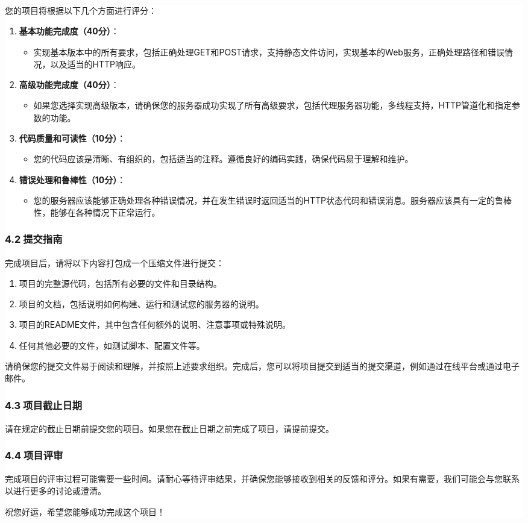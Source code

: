您的项目将根据以下几个方面进行评分：

1. **基本功能完成度（40分）**：
   - 实现基本版本中的所有要求，包括正确处理GET和POST请求，支持静态文件访问，实现基本的Web服务，正确处理路径和错误情况，以及适当的HTTP响应。

2. **高级功能完成度（40分）**：
   - 如果您选择实现高级版本，请确保您的服务器成功实现了所有高级要求，包括代理服务器功能，多线程支持，HTTP管道化和指定参数的功能。

3. **代码质量和可读性（10分）**：
   - 您的代码应该是清晰、有组织的，包括适当的注释。遵循良好的编码实践，确保代码易于理解和维护。

4. **错误处理和鲁棒性（10分）**：
   - 您的服务器应该能够正确处理各种错误情况，并在发生错误时返回适当的HTTP状态代码和错误消息。服务器应该具有一定的鲁棒性，能够在各种情况下正常运行。

### 4.2 提交指南

完成项目后，请将以下内容打包成一个压缩文件进行提交：

1. 项目的完整源代码，包括所有必要的文件和目录结构。

2. 项目的文档，包括说明如何构建、运行和测试您的服务器的说明。

3. 项目的README文件，其中包含任何额外的说明、注意事项或特殊说明。

4. 任何其他必要的文件，如测试脚本、配置文件等。

请确保您的提交文件易于阅读和理解，并按照上述要求组织。完成后，您可以将项目提交到适当的提交渠道，例如通过在线平台或通过电子邮件。

### 4.3 项目截止日期

请在规定的截止日期前提交您的项目。如果您在截止日期之前完成了项目，请提前提交。

### 4.4 项目评审

完成项目的评审过程可能需要一些时间。请耐心等待评审结果，并确保您能够接收到相关的反馈和评分。如果有需要，我们可能会与您联系以进行更多的讨论或澄清。

祝您好运，希望您能够成功完成这个项目！
